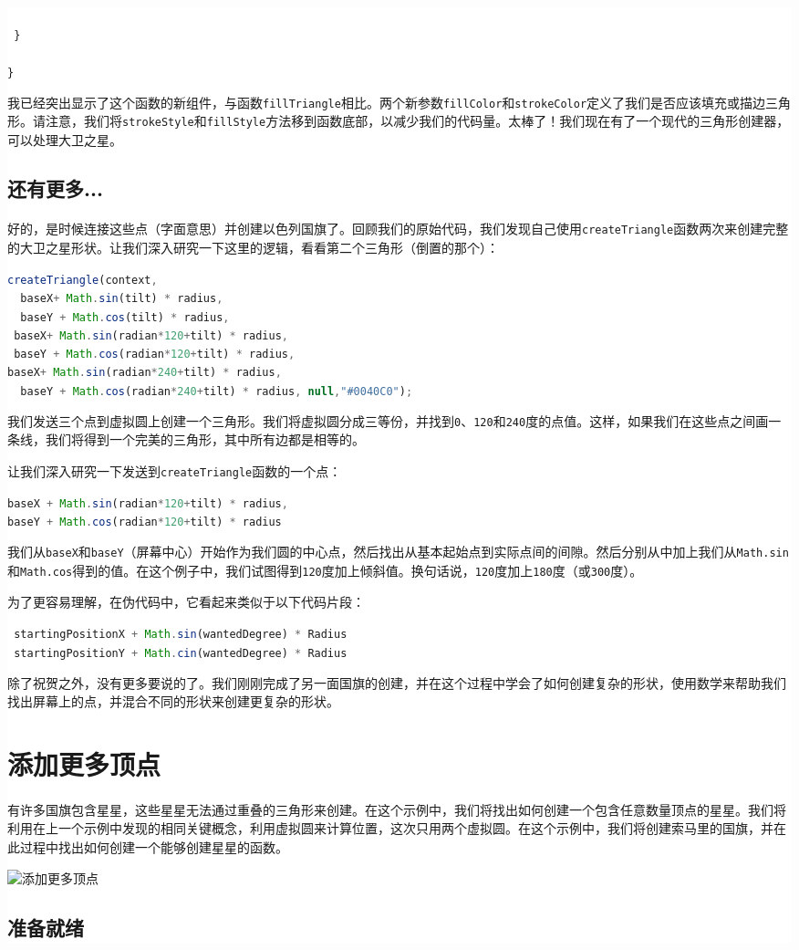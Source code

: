 ```js

 }

}
```

我已经突出显示了这个函数的新组件，与函数`fillTriangle`相比。两个新参数`fillColor`和`strokeColor`定义了我们是否应该填充或描边三角形。请注意，我们将`strokeStyle`和`fillStyle`方法移到函数底部，以减少我们的代码量。太棒了！我们现在有了一个现代的三角形创建器，可以处理大卫之星。

## 还有更多...

好的，是时候连接这些点（字面意思）并创建以色列国旗了。回顾我们的原始代码，我们发现自己使用`createTriangle`函数两次来创建完整的大卫之星形状。让我们深入研究一下这里的逻辑，看看第二个三角形（倒置的那个）：

```js
createTriangle(context,
  baseX+ Math.sin(tilt) * radius, 
  baseY + Math.cos(tilt) * radius,
 baseX+ Math.sin(radian*120+tilt) * radius, 
 baseY + Math.cos(radian*120+tilt) * radius,
baseX+ Math.sin(radian*240+tilt) * radius,
  baseY + Math.cos(radian*240+tilt) * radius, null,"#0040C0");
```

我们发送三个点到虚拟圆上创建一个三角形。我们将虚拟圆分成三等份，并找到`0`、`120`和`240`度的点值。这样，如果我们在这些点之间画一条线，我们将得到一个完美的三角形，其中所有边都是相等的。

让我们深入研究一下发送到`createTriangle`函数的一个点：

```js
baseX + Math.sin(radian*120+tilt) * radius, 	
baseY + Math.cos(radian*120+tilt) * radius
```

我们从`baseX`和`baseY`（屏幕中心）开始作为我们圆的中心点，然后找出从基本起始点到实际点间的间隙。然后分别从中加上我们从`Math.sin`和`Math.cos`得到的值。在这个例子中，我们试图得到`120`度加上倾斜值。换句话说，`120`度加上`180`度（或`300`度）。

为了更容易理解，在伪代码中，它看起来类似于以下代码片段：

```js
 startingPositionX + Math.sin(wantedDegree) * Radius 
 startingPositionY + Math.cin(wantedDegree) * Radius 
```

除了祝贺之外，没有更多要说的了。我们刚刚完成了另一面国旗的创建，并在这个过程中学会了如何创建复杂的形状，使用数学来帮助我们找出屏幕上的点，并混合不同的形状来创建更复杂的形状。

# 添加更多顶点

有许多国旗包含星星，这些星星无法通过重叠的三角形来创建。在这个示例中，我们将找出如何创建一个包含任意数量顶点的星星。我们将利用在上一个示例中发现的相同关键概念，利用虚拟圆来计算位置，这次只用两个虚拟圆。在这个示例中，我们将创建索马里的国旗，并在此过程中找出如何创建一个能够创建星星的函数。

![添加更多顶点](https://github.com/OpenDocCN/freelearn-html-css-zh/raw/master/docs/h5-gph-dtvz-cb/img/3707OT_01_10.jpg)

## 准备就绪
